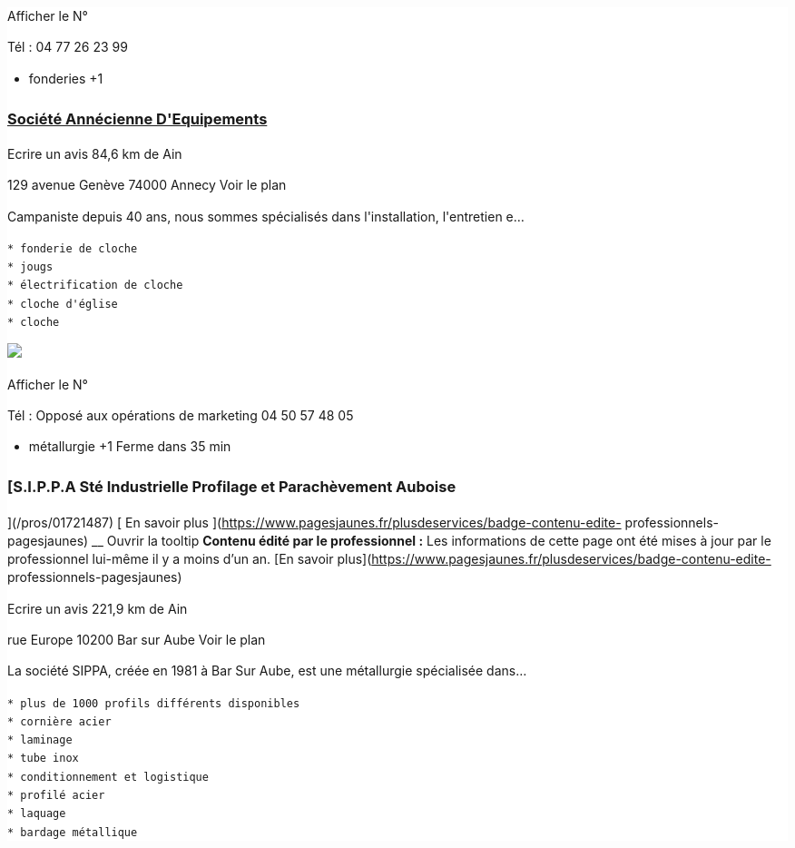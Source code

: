 Afficher le N°

Tél : 04 77 26 23 99

  * fonderies +1 

### [Société Annécienne D'Equipements ](/pros/05617816)

Ecrire un avis 84,6 km de Ain

129 avenue Genève 74000 Annecy Voir le plan

Campaniste depuis 40 ans, nous sommes spécialisés dans l'installation,
l'entretien e…

    * fonderie de cloche
    * jougs
    * électrification de cloche
    * cloche d'église
    * cloche

[
![](https://www.pagesjaunes.fr/media/agc/crop/250x250/2a/0e/96/00/00/47/37/99/51/f6/61032a0e96000047379951f6/61032a0e96000047379951f7.jpg?v=2)
](/pros/05617816 "Photo de Société Annécienne D'Equipements")

Afficher le N°

Tél : Opposé aux opérations de marketing 04 50 57 48 05

  * métallurgie +1  Ferme dans 35 min

### [S.I.P.P.A Sté Industrielle Profilage et Parachèvement Auboise
](/pros/01721487) [ En savoir plus
](https://www.pagesjaunes.fr/plusdeservices/badge-contenu-edite-
professionnels-pagesjaunes) __ Ouvrir la tooltip **Contenu édité par le
professionnel :** Les informations de cette page ont été mises à jour par le
professionnel lui-même il y a moins d’un an.  [En savoir
plus](https://www.pagesjaunes.fr/plusdeservices/badge-contenu-edite-
professionnels-pagesjaunes)

Ecrire un avis 221,9 km de Ain

rue Europe 10200 Bar sur Aube Voir le plan

La société SIPPA, créée en 1981 à Bar Sur Aube, est une métallurgie
spécialisée dans…

    * plus de 1000 profils différents disponibles
    * cornière acier
    * laminage
    * tube inox
    * conditionnement et logistique
    * profilé acier
    * laquage
    * bardage métallique
